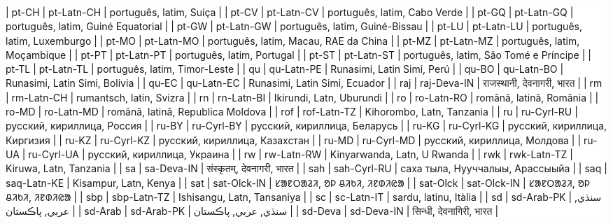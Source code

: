 | pt-CH      | pt-Latn-CH         | português, latim, Suíça                               |
| pt-CV      | pt-Latn-CV         | português, latim, Cabo Verde                          |
| pt-GQ      | pt-Latn-GQ         | português, latim, Guiné Equatorial                    |
| pt-GW      | pt-Latn-GW         | português, latim, Guiné-Bissau                        |
| pt-LU      | pt-Latn-LU         | português, latim, Luxemburgo                          |
| pt-MO      | pt-Latn-MO         | português, latim, Macau, RAE da China                 |
| pt-MZ      | pt-Latn-MZ         | português, latim, Moçambique                          |
| pt-PT      | pt-Latn-PT         | português, latim, Portugal                            |
| pt-ST      | pt-Latn-ST         | português, latim, São Tomé e Príncipe                 |
| pt-TL      | pt-Latn-TL         | português, latim, Timor-Leste                         |
| qu         | qu-Latn-PE         | Runasimi, Latin Simi, Perú                            |
| qu-BO      | qu-Latn-BO         | Runasimi, Latin Simi, Bolivia                         |
| qu-EC      | qu-Latn-EC         | Runasimi, Latin Simi, Ecuador                         |
| raj        | raj-Deva-IN        | राजस्थानी, देवनागरी, भारत                                     |
| rm         | rm-Latn-CH         | rumantsch, latin, Svizra                              |
| rn         | rn-Latn-BI         | Ikirundi, Latn, Uburundi                              |
| ro         | ro-Latn-RO         | română, latină, România                               |
| ro-MD      | ro-Latn-MD         | română, latină, Republica Moldova                     |
| rof        | rof-Latn-TZ        | Kihorombo, Latn, Tanzania                             |
| ru         | ru-Cyrl-RU         | русский, кириллица, Россия                            |
| ru-BY      | ru-Cyrl-BY         | русский, кириллица, Беларусь                          |
| ru-KG      | ru-Cyrl-KG         | русский, кириллица, Киргизия                          |
| ru-KZ      | ru-Cyrl-KZ         | русский, кириллица, Казахстан                         |
| ru-MD      | ru-Cyrl-MD         | русский, кириллица, Молдова                           |
| ru-UA      | ru-Cyrl-UA         | русский, кириллица, Украина                           |
| rw         | rw-Latn-RW         | Kinyarwanda, Latn, U Rwanda                           |
| rwk        | rwk-Latn-TZ        | Kiruwa, Latn, Tanzania                                |
| sa         | sa-Deva-IN         | संस्कृतम्, देवनागरी, भारत                                     |
| sah        | sah-Cyrl-RU        | саха тыла, Нууччалыы, Арассыыйа                       |
| saq        | saq-Latn-KE        | Kisampur, Latn, Kenya                                 |
| sat        | sat-Olck-IN        | ᱥᱟᱱᱛᱟᱲᱤ, ᱚᱞ ᱪᱤᱠᱤ, ᱤᱱᱰᱤᱭᱟ                              |
| sat-Olck   | sat-Olck-IN        | ᱥᱟᱱᱛᱟᱲᱤ, ᱚᱞ ᱪᱤᱠᱤ, ᱤᱱᱰᱤᱭᱟ                              |
| sbp        | sbp-Latn-TZ        | Ishisangu, Latn, Tansaniya                            |
| sc         | sc-Latn-IT         | sardu, latinu, Itàlia                                 |
| sd         | sd-Arab-PK         | سنڌي, عربي, پاڪستان                                   |
| sd-Arab    | sd-Arab-PK         | سنڌي, عربي, پاڪستان                                   |
| sd-Deva    | sd-Deva-IN         | सिन्धी, देवनागिरी, भारत                                       |